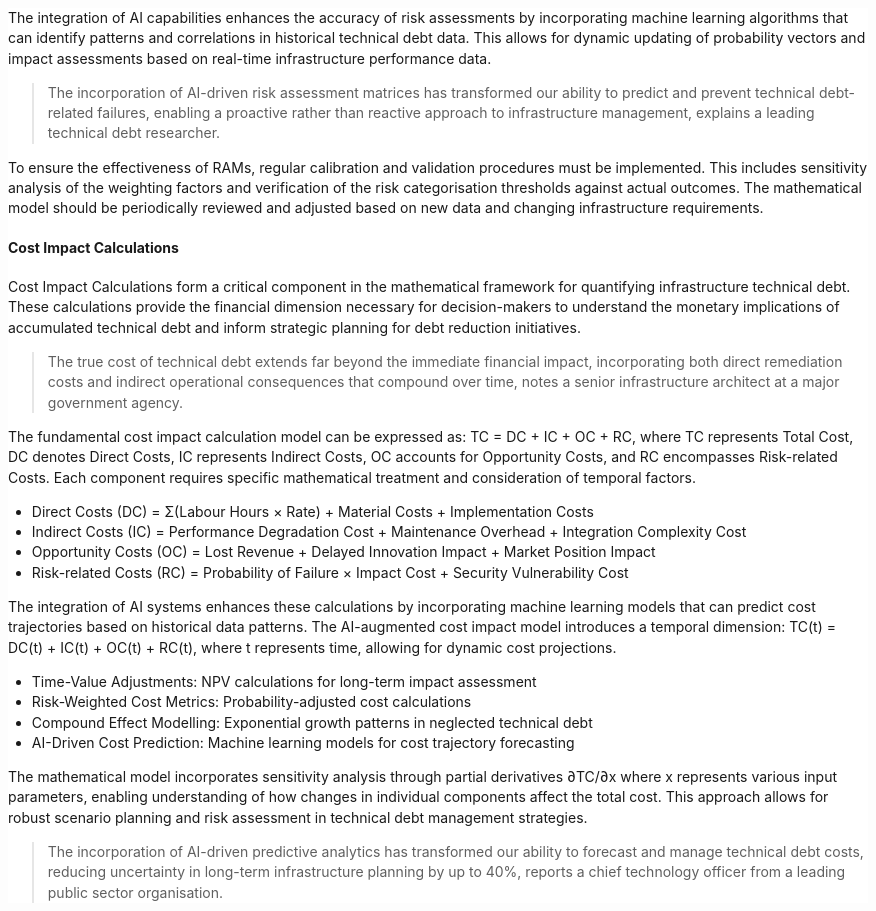 The integration of AI capabilities enhances the accuracy of risk assessments by incorporating machine learning algorithms that can identify patterns and correlations in historical technical debt data. This allows for dynamic updating of probability vectors and impact assessments based on real-time infrastructure performance data.

> The incorporation of AI-driven risk assessment matrices has transformed our ability to predict and prevent technical debt-related failures, enabling a proactive rather than reactive approach to infrastructure management, explains a leading technical debt researcher.

To ensure the effectiveness of RAMs, regular calibration and validation procedures must be implemented. This includes sensitivity analysis of the weighting factors and verification of the risk categorisation thresholds against actual outcomes. The mathematical model should be periodically reviewed and adjusted based on new data and changing infrastructure requirements.



#### <a id="cost-impact-calculations"></a>Cost Impact Calculations

Cost Impact Calculations form a critical component in the mathematical framework for quantifying infrastructure technical debt. These calculations provide the financial dimension necessary for decision-makers to understand the monetary implications of accumulated technical debt and inform strategic planning for debt reduction initiatives.

> The true cost of technical debt extends far beyond the immediate financial impact, incorporating both direct remediation costs and indirect operational consequences that compound over time, notes a senior infrastructure architect at a major government agency.

The fundamental cost impact calculation model can be expressed as: TC = DC + IC + OC + RC, where TC represents Total Cost, DC denotes Direct Costs, IC represents Indirect Costs, OC accounts for Opportunity Costs, and RC encompasses Risk-related Costs. Each component requires specific mathematical treatment and consideration of temporal factors.

- Direct Costs (DC) = Σ(Labour Hours × Rate) + Material Costs + Implementation Costs
- Indirect Costs (IC) = Performance Degradation Cost + Maintenance Overhead + Integration Complexity Cost
- Opportunity Costs (OC) = Lost Revenue + Delayed Innovation Impact + Market Position Impact
- Risk-related Costs (RC) = Probability of Failure × Impact Cost + Security Vulnerability Cost

The integration of AI systems enhances these calculations by incorporating machine learning models that can predict cost trajectories based on historical data patterns. The AI-augmented cost impact model introduces a temporal dimension: TC(t) = DC(t) + IC(t) + OC(t) + RC(t), where t represents time, allowing for dynamic cost projections.

- Time-Value Adjustments: NPV calculations for long-term impact assessment
- Risk-Weighted Cost Metrics: Probability-adjusted cost calculations
- Compound Effect Modelling: Exponential growth patterns in neglected technical debt
- AI-Driven Cost Prediction: Machine learning models for cost trajectory forecasting

The mathematical model incorporates sensitivity analysis through partial derivatives ∂TC/∂x where x represents various input parameters, enabling understanding of how changes in individual components affect the total cost. This approach allows for robust scenario planning and risk assessment in technical debt management strategies.

> The incorporation of AI-driven predictive analytics has transformed our ability to forecast and manage technical debt costs, reducing uncertainty in long-term infrastructure planning by up to 40%, reports a chief technology officer from a leading public sector organisation.
